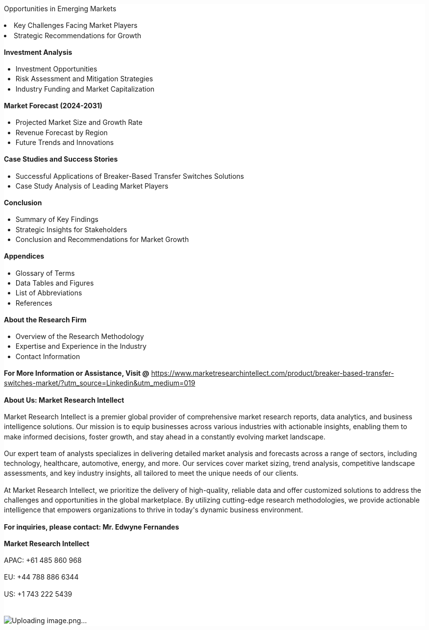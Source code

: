 Opportunities in Emerging Markets</li><li>Key Challenges Facing Market Players</li><li>Strategic Recommendations for Growth</li></ul><p><strong>Investment Analysis</strong></p><ul><li>Investment Opportunities</li><li>Risk Assessment and Mitigation Strategies</li><li>Industry Funding and Market Capitalization</li></ul><p><strong>Market Forecast (2024-2031)</strong></p><ul><li>Projected Market Size and Growth Rate</li><li>Revenue Forecast by Region</li><li>Future Trends and Innovations</li></ul><p><strong>Case Studies and Success Stories</strong></p><ul><li>Successful Applications of Breaker-Based Transfer Switches Solutions</li><li>Case Study Analysis of Leading Market Players</li></ul><p><strong>Conclusion</strong></p><ul><li>Summary of Key Findings</li><li>Strategic Insights for Stakeholders</li><li>Conclusion and Recommendations for Market Growth</li></ul><p><strong>Appendices</strong></p><ul><li>Glossary of Terms</li><li>Data Tables and Figures</li><li>List of Abbreviations</li><li>References</li></ul><p><strong>About the Research Firm</strong></p><ul><li>Overview of the Research Methodology</li><li>Expertise and Experience in the Industry</li><li>Contact Information</li></ul></div><div class="article-main__content" data-test-id="publishing-text-block"><p><span class="font-[700]"><strong>For More Information or Assistance, Visit @</strong>&nbsp;<a href="https://www.marketresearchintellect.com/product/breaker-based-transfer-switches-market/?utm_source=Linkedin&utm_medium=019">https://www.marketresearchintellect.com/product/breaker-based-transfer-switches-market/?utm_source=Linkedin&utm_medium=019</a></span></p><p><strong>About Us: Market Research Intellect</strong></p><p>Market Research Intellect is a premier global provider of comprehensive market research reports, data analytics, and business intelligence solutions. Our mission is to equip businesses across various industries with actionable insights, enabling them to make informed decisions, foster growth, and stay ahead in a constantly evolving market landscape.</p><p>Our expert team of analysts specializes in delivering detailed market analysis and forecasts across a range of sectors, including technology, healthcare, automotive, energy, and more. Our services cover market sizing, trend analysis, competitive landscape assessments, and key industry insights, all tailored to meet the unique needs of our clients.</p><p>At Market Research Intellect, we prioritize the delivery of high-quality, reliable data and offer customized solutions to address the challenges and opportunities in the global marketplace. By utilizing cutting-edge research methodologies, we provide actionable intelligence that empowers organizations to thrive in today's dynamic business environment.</p><p><strong>For inquiries, please contact: Mr. Edwyne Fernandes</strong></p><p><strong>Market Research Intellect</strong></p><p>APAC: +61 485 860 968</p><p>EU: +44 788 886 6344</p><p>US: +1 743 222 5439</p></div><div class="article-main__content" data-test-id="publishing-text-block">&nbsp;</div>
![Uploading image.png…]()
